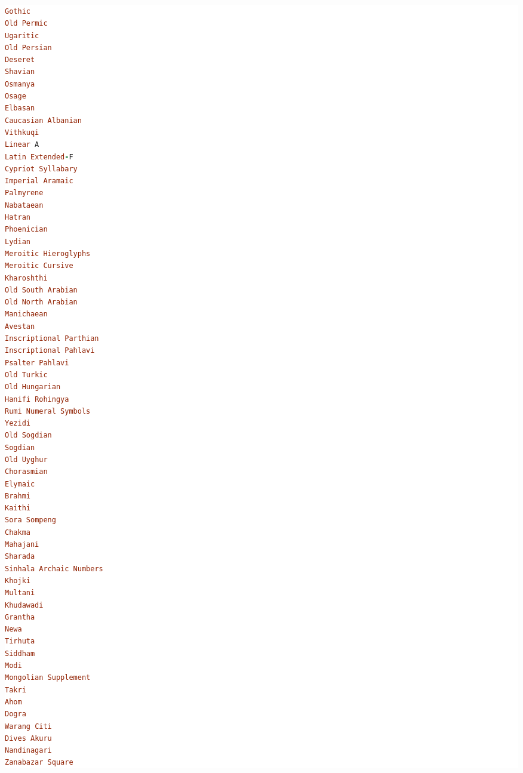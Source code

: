 ```ruby
Gothic
Old Permic
Ugaritic
Old Persian
Deseret
Shavian
Osmanya
Osage
Elbasan
Caucasian Albanian
Vithkuqi
Linear A
Latin Extended-F
Cypriot Syllabary
Imperial Aramaic
Palmyrene
Nabataean
Hatran
Phoenician
Lydian
Meroitic Hieroglyphs
Meroitic Cursive
Kharoshthi
Old South Arabian
Old North Arabian
Manichaean
Avestan
Inscriptional Parthian
Inscriptional Pahlavi
Psalter Pahlavi
Old Turkic
Old Hungarian
Hanifi Rohingya
Rumi Numeral Symbols
Yezidi
Old Sogdian
Sogdian
Old Uyghur
Chorasmian
Elymaic
Brahmi
Kaithi
Sora Sompeng
Chakma
Mahajani
Sharada
Sinhala Archaic Numbers
Khojki
Multani
Khudawadi
Grantha
Newa
Tirhuta
Siddham
Modi
Mongolian Supplement
Takri
Ahom
Dogra
Warang Citi
Dives Akuru
Nandinagari
Zanabazar Square
```